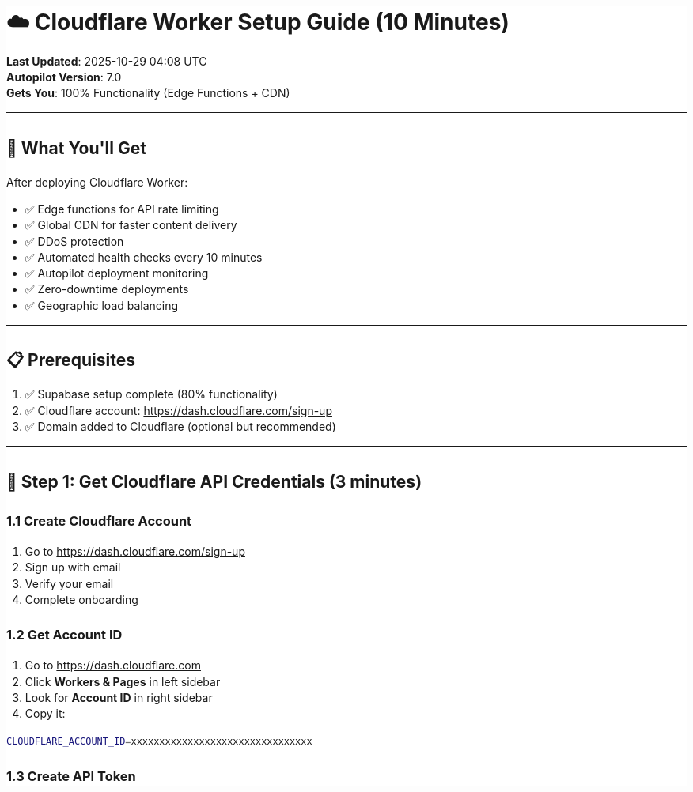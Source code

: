 # ☁️ Cloudflare Worker Setup Guide (10 Minutes)

**Last Updated**: 2025-10-29 04:08 UTC  
**Autopilot Version**: 7.0  
**Gets You**: 100% Functionality (Edge Functions + CDN)

---

## 🎯 What You'll Get

After deploying Cloudflare Worker:

- ✅ Edge functions for API rate limiting
- ✅ Global CDN for faster content delivery
- ✅ DDoS protection
- ✅ Automated health checks every 10 minutes
- ✅ Autopilot deployment monitoring
- ✅ Zero-downtime deployments
- ✅ Geographic load balancing

---

## 📋 Prerequisites

1. ✅ Supabase setup complete (80% functionality)
2. ✅ Cloudflare account: https://dash.cloudflare.com/sign-up
3. ✅ Domain added to Cloudflare (optional but recommended)

---

## 🔑 Step 1: Get Cloudflare API Credentials (3 minutes)

### 1.1 Create Cloudflare Account

1. Go to https://dash.cloudflare.com/sign-up
2. Sign up with email
3. Verify your email
4. Complete onboarding

### 1.2 Get Account ID

1. Go to https://dash.cloudflare.com
2. Click **Workers & Pages** in left sidebar
3. Look for **Account ID** in right sidebar
4. Copy it:

```bash
CLOUDFLARE_ACCOUNT_ID=xxxxxxxxxxxxxxxxxxxxxxxxxxxxxxxx
```

### 1.3 Create API Token
